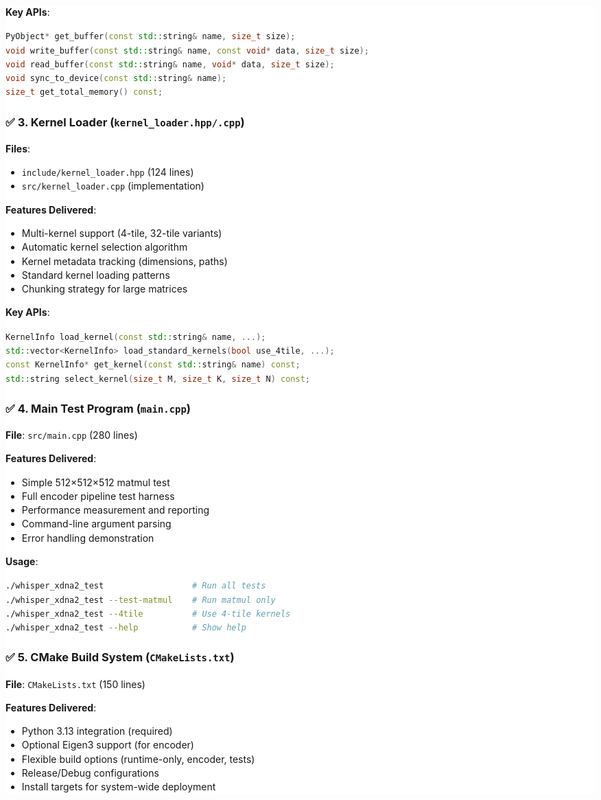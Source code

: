 **Key APIs**:
```cpp
PyObject* get_buffer(const std::string& name, size_t size);
void write_buffer(const std::string& name, const void* data, size_t size);
void read_buffer(const std::string& name, void* data, size_t size);
void sync_to_device(const std::string& name);
size_t get_total_memory() const;
```

### ✅ 3. Kernel Loader (`kernel_loader.hpp/.cpp`)

**Files**:
- `include/kernel_loader.hpp` (124 lines)
- `src/kernel_loader.cpp` (implementation)

**Features Delivered**:
- Multi-kernel support (4-tile, 32-tile variants)
- Automatic kernel selection algorithm
- Kernel metadata tracking (dimensions, paths)
- Standard kernel loading patterns
- Chunking strategy for large matrices

**Key APIs**:
```cpp
KernelInfo load_kernel(const std::string& name, ...);
std::vector<KernelInfo> load_standard_kernels(bool use_4tile, ...);
const KernelInfo* get_kernel(const std::string& name) const;
std::string select_kernel(size_t M, size_t K, size_t N) const;
```

### ✅ 4. Main Test Program (`main.cpp`)

**File**: `src/main.cpp` (280 lines)

**Features Delivered**:
- Simple 512×512×512 matmul test
- Full encoder pipeline test harness
- Performance measurement and reporting
- Command-line argument parsing
- Error handling demonstration

**Usage**:
```bash
./whisper_xdna2_test                  # Run all tests
./whisper_xdna2_test --test-matmul    # Run matmul only
./whisper_xdna2_test --4tile          # Use 4-tile kernels
./whisper_xdna2_test --help           # Show help
```

### ✅ 5. CMake Build System (`CMakeLists.txt`)

**File**: `CMakeLists.txt` (150 lines)

**Features Delivered**:
- Python 3.13 integration (required)
- Optional Eigen3 support (for encoder)
- Flexible build options (runtime-only, encoder, tests)
- Release/Debug configurations
- Install targets for system-wide deployment
